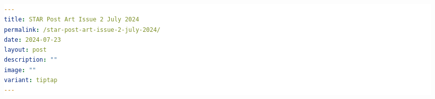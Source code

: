 ```yaml
---
title: STAR Post Art Issue 2 July 2024
permalink: /star-post-art-issue-2-july-2024/
date: 2024-07-23
layout: post
description: ""
image: ""
variant: tiptap
---
```

<div class="isomer-image-wrapper">